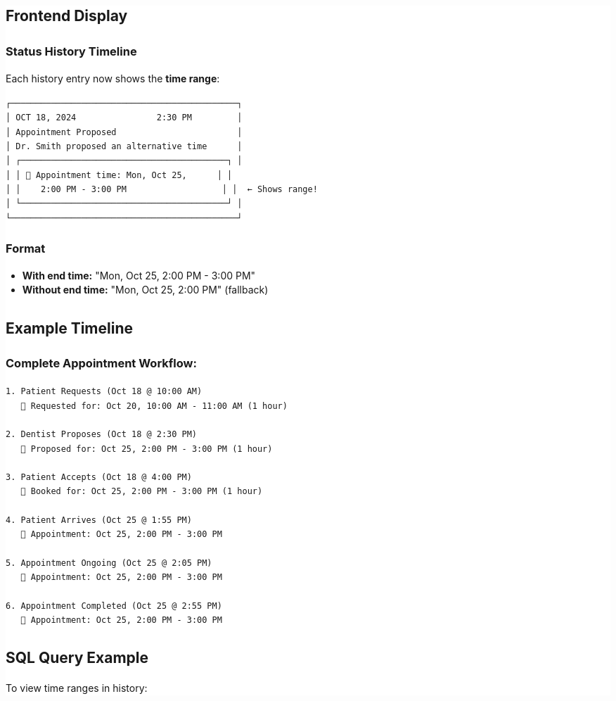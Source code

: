 ## Frontend Display

### Status History Timeline

Each history entry now shows the **time range**:

```
┌─────────────────────────────────────────────┐
│ OCT 18, 2024                2:30 PM         │
│ Appointment Proposed                        │
│ Dr. Smith proposed an alternative time      │
│ ┌─────────────────────────────────────────┐ │
│ │ 📅 Appointment time: Mon, Oct 25,      │ │
│ │    2:00 PM - 3:00 PM                   │ │  ← Shows range!
│ └─────────────────────────────────────────┘ │
└─────────────────────────────────────────────┘
```

### Format

- **With end time:** "Mon, Oct 25, 2:00 PM - 3:00 PM"
- **Without end time:** "Mon, Oct 25, 2:00 PM" (fallback)

## Example Timeline

### Complete Appointment Workflow:

```
1. Patient Requests (Oct 18 @ 10:00 AM)
   📅 Requested for: Oct 20, 10:00 AM - 11:00 AM (1 hour)
   
2. Dentist Proposes (Oct 18 @ 2:30 PM)
   📅 Proposed for: Oct 25, 2:00 PM - 3:00 PM (1 hour)
   
3. Patient Accepts (Oct 18 @ 4:00 PM)
   📅 Booked for: Oct 25, 2:00 PM - 3:00 PM (1 hour)
   
4. Patient Arrives (Oct 25 @ 1:55 PM)
   📅 Appointment: Oct 25, 2:00 PM - 3:00 PM
   
5. Appointment Ongoing (Oct 25 @ 2:05 PM)
   📅 Appointment: Oct 25, 2:00 PM - 3:00 PM
   
6. Appointment Completed (Oct 25 @ 2:55 PM)
   📅 Appointment: Oct 25, 2:00 PM - 3:00 PM
```

## SQL Query Example

To view time ranges in history:
